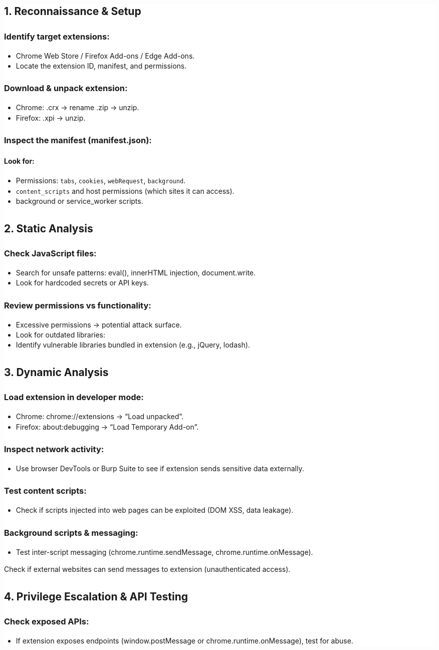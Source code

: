 ## 1. Reconnaissance & Setup
### Identify target extensions:
- Chrome Web Store / Firefox Add-ons / Edge Add-ons.
- Locate the extension ID, manifest, and permissions.
### Download & unpack extension:
- Chrome: .crx → rename .zip → unzip.
- Firefox: .xpi → unzip.

### Inspect the manifest (manifest.json):
#### Look for:
- Permissions: `tabs`, `cookies`, `webRequest`, `background`.
- `content_scripts` and host permissions (which sites it can access).
- background or service_worker scripts.

## 2. Static Analysis
### Check JavaScript files:
- Search for unsafe patterns: eval(), innerHTML injection, document.write.
- Look for hardcoded secrets or API keys.

### Review permissions vs functionality:
- Excessive permissions → potential attack surface.
- Look for outdated libraries:
- Identify vulnerable libraries bundled in extension (e.g., jQuery, lodash).

## 3. Dynamic Analysis
### Load extension in developer mode:
- Chrome: chrome://extensions → “Load unpacked”.
- Firefox: about:debugging → “Load Temporary Add-on”.

### Inspect network activity:
- Use browser DevTools or Burp Suite to see if extension sends sensitive data externally.

### Test content scripts:
- Check if scripts injected into web pages can be exploited (DOM XSS, data leakage).

### Background scripts & messaging:
- Test inter-script messaging (chrome.runtime.sendMessage, chrome.runtime.onMessage).

Check if external websites can send messages to extension (unauthenticated access).

## 4. Privilege Escalation & API Testing
### Check exposed APIs:
- If extension exposes endpoints (window.postMessage or chrome.runtime.onMessage), test for abuse.
